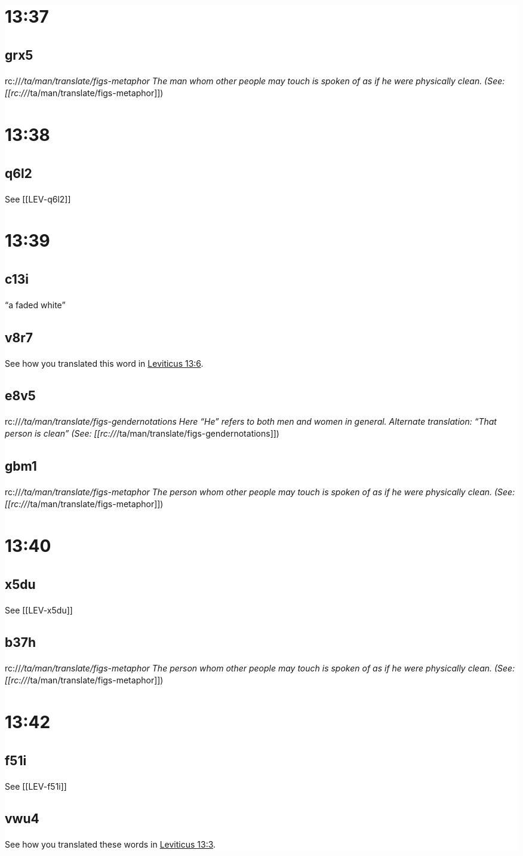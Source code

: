 # 13:37
## grx5
rc://*/ta/man/translate/figs-metaphor
The man whom other people may touch is spoken of as if he were physically clean. (See: [[rc://*/ta/man/translate/figs-metaphor]])

# 13:38
## q6l2
See [[LEV-q6l2]]
# 13:39
## c13i
“a faded white”

## v8r7
See how you translated this word in [Leviticus 13:6](../13/06.md).

## e8v5
rc://*/ta/man/translate/figs-gendernotations
Here “He” refers to both men and women in general. Alternate translation: “That person is clean” (See: [[rc://*/ta/man/translate/figs-gendernotations]])

## gbm1
rc://*/ta/man/translate/figs-metaphor
The person whom other people may touch is spoken of as if he were physically clean. (See: [[rc://*/ta/man/translate/figs-metaphor]])

# 13:40
## x5du
See [[LEV-x5du]]
## b37h
rc://*/ta/man/translate/figs-metaphor
The person whom other people may touch is spoken of as if he were physically clean. (See: [[rc://*/ta/man/translate/figs-metaphor]])

# 13:42
## f51i
See [[LEV-f51i]]
## vwu4
See how you translated these words in [Leviticus 13:3](../13/03.md).
